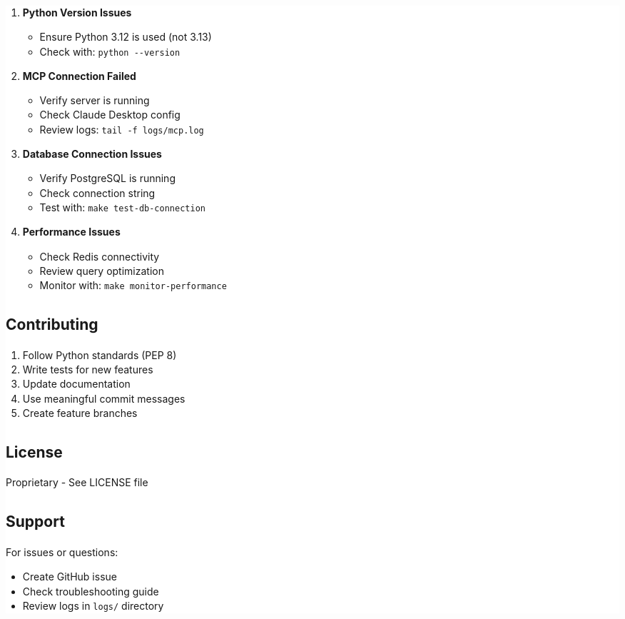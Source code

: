 1. **Python Version Issues**
   - Ensure Python 3.12 is used (not 3.13)
   - Check with: `python --version`

2. **MCP Connection Failed**
   - Verify server is running
   - Check Claude Desktop config
   - Review logs: `tail -f logs/mcp.log`

3. **Database Connection Issues**
   - Verify PostgreSQL is running
   - Check connection string
   - Test with: `make test-db-connection`

4. **Performance Issues**
   - Check Redis connectivity
   - Review query optimization
   - Monitor with: `make monitor-performance`

## Contributing

1. Follow Python standards (PEP 8)
2. Write tests for new features
3. Update documentation
4. Use meaningful commit messages
5. Create feature branches

## License

Proprietary - See LICENSE file

## Support

For issues or questions:
- Create GitHub issue
- Check troubleshooting guide
- Review logs in `logs/` directory